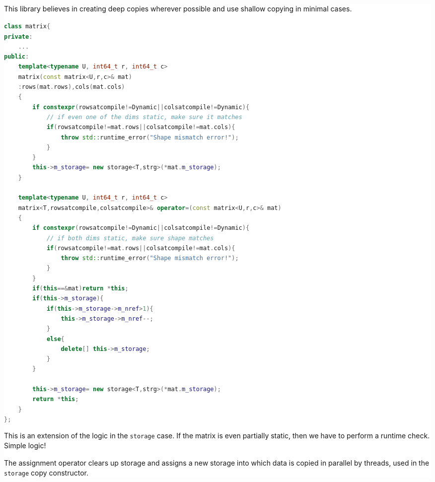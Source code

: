 This library believes in creating deep copies wherever possible and
use shallow copying in minimal cases.

```cpp
class matrix{
private:
    ...
public:
    template<typename U, int64_t r, int64_t c>
    matrix(const matrix<U,r,c>& mat)
    :rows(mat.rows),cols(mat.cols)
    {
        if constexpr(rowsatcompile!=Dynamic||colsatcompile!=Dynamic){
            // if even one of the dims static, make sure it matches
            if(rowsatcompile!=mat.rows||colsatcompile!=mat.cols){
                throw std::runtime_error("Shape mismatch error!");
            }
        }
        this->m_storage= new storage<T,strg>(*mat.m_storage);
    }

    template<typename U, int64_t r, int64_t c>
    matrix<T,rowsatcompile,colsatcompile>& operator=(const matrix<U,r,c>& mat)
    {
        if constexpr(rowsatcompile!=Dynamic||colsatcompile!=Dynamic){
            // if both dims static, make sure shape matches
            if(rowsatcompile!=mat.rows||colsatcompile!=mat.cols){
                throw std::runtime_error("Shape mismatch error!");
            }
        }
        if(this==&mat)return *this;
        if(this->m_storage){
            if(this->m_storage->m_nref>1){
                this->m_storage->m_nref--;
            }
            else{
                delete[] this->m_storage;
            }
        }

        this->m_storage= new storage<T,strg>(*mat.m_storage);
        return *this;
    }
};
```

This is an extension of the logic in the `storage` case. If the matrix
is even partially static, then we have to perform a runtime check. Simple
logic!

The assignment operator clears up storage and assigns a new storage into
which data is copied in parallel by threads, used in the `storage` copy
constructor.
